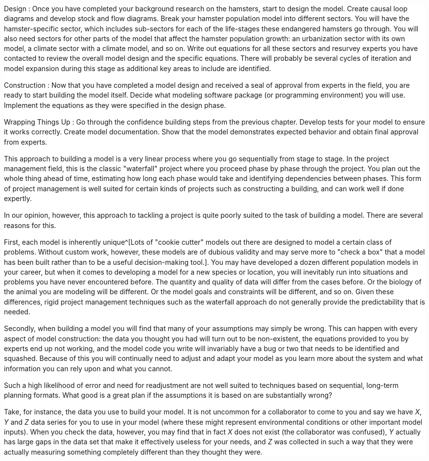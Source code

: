 Design
: Once you have completed your background research on the hamsters, start to design the model. Create causal loop diagrams and develop stock and flow diagrams. Break your hamster population model into different sectors. You will have the hamster-specific sector, which includes sub-sectors for each of the life-stages these endangered hamsters go through. You will also need sectors for other parts of the model that affect the hamster population growth: an urbanization sector with its own model, a climate sector with a climate model, and so on. Write out equations for all these sectors and resurvey experts you have contacted to review the overall model design and the specific equations. There will probably be several cycles of iteration and model expansion during this stage as additional key areas to include are identified.

Construction
: Now that you have completed a model design and received a seal of approval from experts in the field, you are ready to start building the model itself. Decide what modeling software package (or programming environment) you will use. Implement the equations as they were specified in the design phase.

Wrapping Things Up
: Go through the confidence building steps from the previous chapter. Develop tests for your model to ensure it works correctly. Create model documentation. Show that the model demonstrates expected behavior and obtain final approval from experts.

This approach to building a model is a very linear process where you go sequentially from stage to stage. In the project management field, this is the classic "waterfall" project where you proceed phase by phase through the project. You plan out the whole thing ahead of time, estimating how long each phase would take and identifying dependencies between phases. This form of project management is well suited for certain kinds of projects such as constructing a building, and can work well if done expertly.

In our opinion, however, this approach to tackling a project is quite poorly suited to the task of building a model. There are several reasons for this.

First, each model is inherently unique^[Lots of "cookie cutter" models out there are designed to model a certain class of problems. Without custom work, however, these models are of dubious validity and may serve more to "check a box" that a model has been built rather than to be a useful decision-making tool.]. You may have developed a dozen different population models in your career, but when it comes to developing a model for a new species or location, you will inevitably run into situations and problems you have never encountered before. The quantity and quality of data will differ from the cases before. Or the biology of the animal you are modeling will be different. Or the model goals and constraints will be different, and so on. Given these differences, rigid project management techniques such as the waterfall approach do not generally provide the predictability that is needed.

Secondly, when building a model you will find that many of your assumptions may simply be wrong. This can happen with every aspect of model construction: the data you thought you had will turn out to be non-existent, the equations provided to you by experts end up not working, and the model code you write will invariably have a bug or two that needs to be identified and squashed. Because of this you will continually need to adjust and adapt your model as you learn more about the system and what information you can rely upon and what you cannot.

Such a high likelihood of error and need for readjustment are not well suited to techniques based on sequential, long-term planning formats. What good is a great plan if the assumptions it is based on are substantially wrong?

Take, for instance, the data you use to build your model. It is not uncommon for a collaborator to come to you and say we have *X*, *Y* and *Z* data series for you to use in your model (where these might represent environmental conditions or other important model inputs). When you check the data, however, you may find that in fact *X* does not exist (the collaborator was confused), *Y* actually has large gaps in the data set that make it effectively useless for your needs, and *Z* was collected in such a way that they were actually measuring something completely different than they thought they were.
